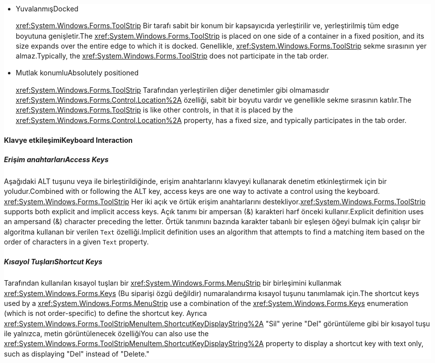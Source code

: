 - <span data-ttu-id="a7111-202">Yuvalanmış</span><span class="sxs-lookup"><span data-stu-id="a7111-202">Docked</span></span>  
  
     <span data-ttu-id="a7111-203"><xref:System.Windows.Forms.ToolStrip> Bir tarafı sabit bir konum bir kapsayıcıda yerleştirilir ve, yerleştirilmiş tüm edge boyutuna genişletir.</span><span class="sxs-lookup"><span data-stu-id="a7111-203">The <xref:System.Windows.Forms.ToolStrip> is placed on one side of a container in a fixed position, and its size expands over the entire edge to which it is docked.</span></span> <span data-ttu-id="a7111-204">Genellikle, <xref:System.Windows.Forms.ToolStrip> sekme sırasının yer almaz.</span><span class="sxs-lookup"><span data-stu-id="a7111-204">Typically, the <xref:System.Windows.Forms.ToolStrip> does not participate in the tab order.</span></span>  
  
- <span data-ttu-id="a7111-205">Mutlak konumlu</span><span class="sxs-lookup"><span data-stu-id="a7111-205">Absolutely positioned</span></span>  
  
     <span data-ttu-id="a7111-206"><xref:System.Windows.Forms.ToolStrip> Tarafından yerleştirilen diğer denetimler gibi olmamasıdır <xref:System.Windows.Forms.Control.Location%2A> özelliği, sabit bir boyutu vardır ve genellikle sekme sırasının katılır.</span><span class="sxs-lookup"><span data-stu-id="a7111-206">The <xref:System.Windows.Forms.ToolStrip> is like other controls, in that it is placed by the <xref:System.Windows.Forms.Control.Location%2A> property, has a fixed size, and typically participates in the tab order.</span></span>  
  
#### <a name="keyboard-interaction"></a><span data-ttu-id="a7111-207">Klavye etkileşimi</span><span class="sxs-lookup"><span data-stu-id="a7111-207">Keyboard Interaction</span></span>  
  
##### <a name="access-keys"></a><span data-ttu-id="a7111-208">Erişim anahtarları</span><span class="sxs-lookup"><span data-stu-id="a7111-208">Access Keys</span></span>  
 <span data-ttu-id="a7111-209">Aşağıdaki ALT tuşunu veya ile birleştirildiğinde, erişim anahtarlarını klavyeyi kullanarak denetim etkinleştirmek için bir yoludur.</span><span class="sxs-lookup"><span data-stu-id="a7111-209">Combined with or following the ALT key, access keys are one way to activate a control using the keyboard.</span></span> <span data-ttu-id="a7111-210"><xref:System.Windows.Forms.ToolStrip> Her iki açık ve örtük erişim anahtarlarını destekliyor.</span><span class="sxs-lookup"><span data-stu-id="a7111-210"><xref:System.Windows.Forms.ToolStrip> supports both explicit and implicit access keys.</span></span> <span data-ttu-id="a7111-211">Açık tanımı bir ampersan (&) karakteri harf önceki kullanır.</span><span class="sxs-lookup"><span data-stu-id="a7111-211">Explicit definition uses an ampersand (&) character preceding the letter.</span></span> <span data-ttu-id="a7111-212">Örtük tanımını bazında karakter tabanlı bir eşleşen öğeyi bulmak için çalışır bir algoritma kullanan bir verilen `Text` özelliği.</span><span class="sxs-lookup"><span data-stu-id="a7111-212">Implicit definition uses an algorithm that attempts to find a matching item based on the order of characters in a given `Text` property.</span></span>  
  
##### <a name="shortcut-keys"></a><span data-ttu-id="a7111-213">Kısayol Tuşları</span><span class="sxs-lookup"><span data-stu-id="a7111-213">Shortcut Keys</span></span>  
 <span data-ttu-id="a7111-214">Tarafından kullanılan kısayol tuşları bir <xref:System.Windows.Forms.MenuStrip> bir birleşimini kullanmak <xref:System.Windows.Forms.Keys> (Bu siparişi özgü değildir) numaralandırma kısayol tuşunu tanımlamak için.</span><span class="sxs-lookup"><span data-stu-id="a7111-214">The shortcut keys used by a <xref:System.Windows.Forms.MenuStrip> use a combination of the <xref:System.Windows.Forms.Keys> enumeration (which is not order-specific) to define the shortcut key.</span></span> <span data-ttu-id="a7111-215">Ayrıca <xref:System.Windows.Forms.ToolStripMenuItem.ShortcutKeyDisplayString%2A> "Sil" yerine "Del" görüntüleme gibi bir kısayol tuşu ile yalnızca, metin görüntülenecek özelliği</span><span class="sxs-lookup"><span data-stu-id="a7111-215">You can also use the <xref:System.Windows.Forms.ToolStripMenuItem.ShortcutKeyDisplayString%2A> property to display a shortcut key with text only, such as displaying "Del" instead of "Delete."</span></span>  
  